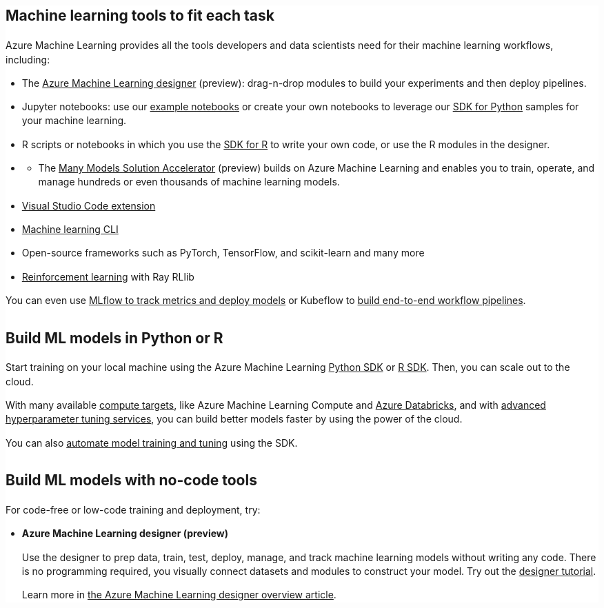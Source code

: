## Machine learning tools to fit each task 

Azure Machine Learning provides all the tools developers and data scientists need for their machine learning workflows, including:
+ The [Azure Machine Learning designer](tutorial-designer-automobile-price-train-score.md) (preview): drag-n-drop modules to build your experiments and then deploy pipelines.

+ Jupyter notebooks: use our [example notebooks](https://aka.ms/aml-notebooks) or create your own notebooks to leverage our <a href="https://docs.microsoft.com/python/api/overview/azure/ml/intro?view=azure-ml-py" target="_blank">SDK for Python</a> samples for your machine learning. 

+ R scripts or notebooks in which you use the <a href="https://azure.github.io/azureml-sdk-for-r/reference/index.html" target="_blank">SDK for R</a> to write your own code, or use the R modules in the designer.

+ + The [Many Models Solution Accelerator](https://aka.ms/many-models) (preview) builds on Azure Machine Learning and enables you to train, operate, and manage hundreds or even thousands of machine learning models.

+ [Visual Studio Code extension](tutorial-setup-vscode-extension.md)

+ [Machine learning CLI](reference-azure-machine-learning-cli.md)

+ Open-source frameworks such as PyTorch, TensorFlow, and scikit-learn and many more

+ [Reinforcement learning](how-to-use-reinforcement-learning.md) with Ray RLlib

You can even use [MLflow to track metrics and deploy models](how-to-use-mlflow.md) or Kubeflow to [build end-to-end workflow pipelines](https://www.kubeflow.org/docs/azure/).

## Build ML models in Python or R

Start training on your local machine using the Azure Machine Learning <a href="https://docs.microsoft.com/python/api/overview/azure/ml/intro?view=azure-ml-py" target="_blank">Python SDK</a> or <a href="https://azure.github.io/azureml-sdk-for-r/reference/index.html" target="_blank">R SDK</a>. Then, you can scale out to the cloud. 

With many available [compute targets](how-to-set-up-training-targets.md), like Azure Machine Learning Compute and [Azure Databricks](/azure/azure-databricks/what-is-azure-databricks), and with [advanced hyperparameter tuning services](how-to-tune-hyperparameters.md), you can build better models faster by using the power of the cloud.

You can also [automate model training and tuning](tutorial-auto-train-models.md) using the SDK.

## Build ML models with no-code tools

For code-free or low-code training and deployment, try:

+ **Azure Machine Learning designer (preview)**

  Use the designer to prep data, train, test, deploy, manage, and track machine learning models without writing any code. There is no programming required, you visually connect datasets and modules to construct your model. Try out the [designer tutorial](tutorial-designer-automobile-price-train-score.md).

  Learn more in [the Azure Machine Learning designer overview article](concept-designer.md). 
